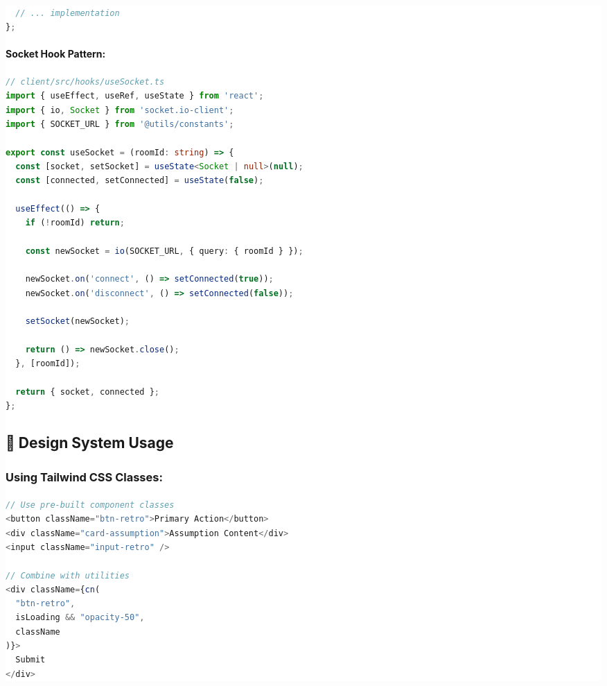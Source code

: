 ```typescript
  // ... implementation
};
```

#### Socket Hook Pattern:

```typescript
// client/src/hooks/useSocket.ts
import { useEffect, useRef, useState } from 'react';
import { io, Socket } from 'socket.io-client';
import { SOCKET_URL } from '@utils/constants';

export const useSocket = (roomId: string) => {
  const [socket, setSocket] = useState<Socket | null>(null);
  const [connected, setConnected] = useState(false);

  useEffect(() => {
    if (!roomId) return;

    const newSocket = io(SOCKET_URL, { query: { roomId } });

    newSocket.on('connect', () => setConnected(true));
    newSocket.on('disconnect', () => setConnected(false));

    setSocket(newSocket);

    return () => newSocket.close();
  }, [roomId]);

  return { socket, connected };
};
```

## 🎨 Design System Usage

### Using Tailwind CSS Classes:

```typescript
// Use pre-built component classes
<button className="btn-retro">Primary Action</button>
<div className="card-assumption">Assumption Content</div>
<input className="input-retro" />

// Combine with utilities
<div className={cn(
  "btn-retro",
  isLoading && "opacity-50",
  className
)}>
  Submit
</div>
```
